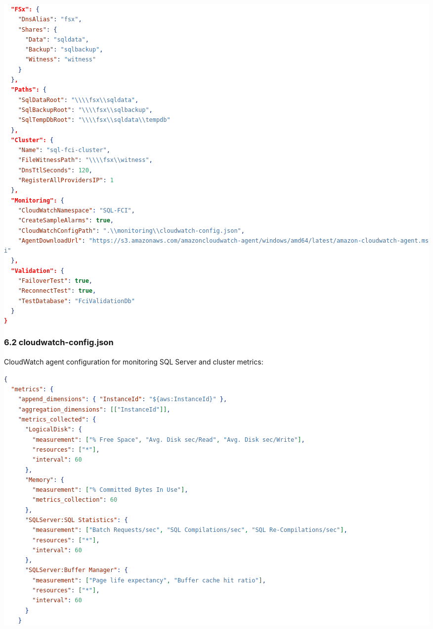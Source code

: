 ```json
  "FSx": {
    "DnsAlias": "fsx",
    "Shares": {
      "Data": "sqldata",
      "Backup": "sqlbackup",
      "Witness": "witness"
    }
  },
  "Paths": {
    "SqlDataRoot": "\\\\fsx\\sqldata",
    "SqlBackupRoot": "\\\\fsx\\sqlbackup",
    "SqlTempDbRoot": "\\\\fsx\\sqldata\\tempdb"
  },
  "Cluster": {
    "Name": "sql-fci-cluster",
    "FileWitnessPath": "\\\\fsx\\witness",
    "DnsTtlSeconds": 120,
    "RegisterAllProvidersIP": 1
  },
  "Monitoring": {
    "CloudWatchNamespace": "SQL-FCI",
    "CreateSampleAlarms": true,
    "CloudWatchConfigPath": ".\\monitoring\\cloudwatch-config.json",
    "AgentDownloadUrl": "https://s3.amazonaws.com/amazoncloudwatch-agent/windows/amd64/latest/amazon-cloudwatch-agent.msi"
  },
  "Validation": {
    "FailoverTest": true,
    "ReconnectTest": true,
    "TestDatabase": "FciValidationDb"
  }
}
```

### 6.2 cloudwatch-config.json

CloudWatch agent configuration for monitoring SQL Server and cluster metrics:

```json
{
  "metrics": {
    "append_dimensions": { "InstanceId": "${aws:InstanceId}" },
    "aggregation_dimensions": [["InstanceId"]],
    "metrics_collected": {
      "LogicalDisk": {
        "measurement": ["% Free Space", "Avg. Disk sec/Read", "Avg. Disk sec/Write"],
        "resources": ["*"],
        "interval": 60
      },
      "Memory": {
        "measurement": ["% Committed Bytes In Use"],
        "metrics_collection": 60
      },
      "SQLServer:SQL Statistics": {
        "measurement": ["Batch Requests/sec", "SQL Compilations/sec", "SQL Re-Compilations/sec"],
        "resources": ["*"],
        "interval": 60
      },
      "SQLServer:Buffer Manager": {
        "measurement": ["Page life expectancy", "Buffer cache hit ratio"],
        "resources": ["*"],
        "interval": 60
      }
    }
```
